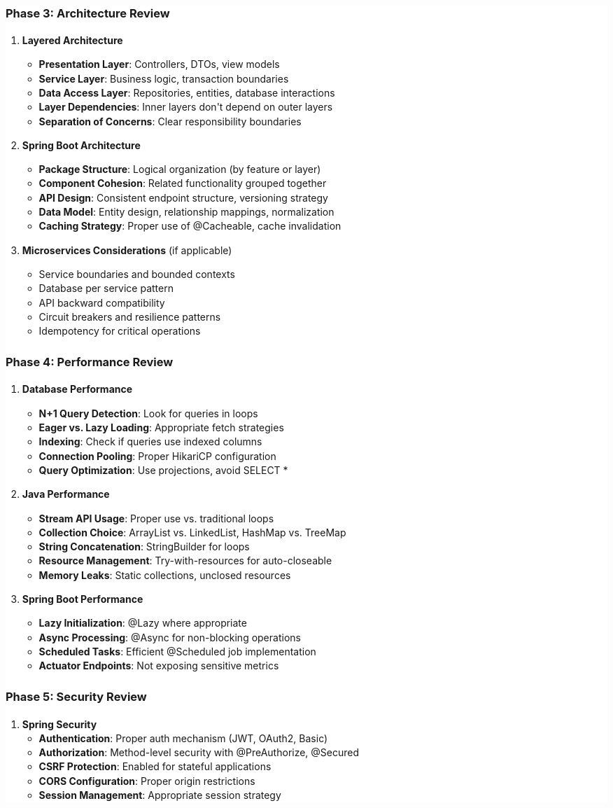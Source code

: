 ### Phase 3: Architecture Review

1. **Layered Architecture**
   - **Presentation Layer**: Controllers, DTOs, view models
   - **Service Layer**: Business logic, transaction boundaries
   - **Data Access Layer**: Repositories, entities, database interactions
   - **Layer Dependencies**: Inner layers don't depend on outer layers
   - **Separation of Concerns**: Clear responsibility boundaries

2. **Spring Boot Architecture**
   - **Package Structure**: Logical organization (by feature or layer)
   - **Component Cohesion**: Related functionality grouped together
   - **API Design**: Consistent endpoint structure, versioning strategy
   - **Data Model**: Entity design, relationship mappings, normalization
   - **Caching Strategy**: Proper use of @Cacheable, cache invalidation

3. **Microservices Considerations** (if applicable)
   - Service boundaries and bounded contexts
   - Database per service pattern
   - API backward compatibility
   - Circuit breakers and resilience patterns
   - Idempotency for critical operations

### Phase 4: Performance Review

1. **Database Performance**
   - **N+1 Query Detection**: Look for queries in loops
   - **Eager vs. Lazy Loading**: Appropriate fetch strategies
   - **Indexing**: Check if queries use indexed columns
   - **Connection Pooling**: Proper HikariCP configuration
   - **Query Optimization**: Use projections, avoid SELECT *

2. **Java Performance**
   - **Stream API Usage**: Proper use vs. traditional loops
   - **Collection Choice**: ArrayList vs. LinkedList, HashMap vs. TreeMap
   - **String Concatenation**: StringBuilder for loops
   - **Resource Management**: Try-with-resources for auto-closeable
   - **Memory Leaks**: Static collections, unclosed resources

3. **Spring Boot Performance**
   - **Lazy Initialization**: @Lazy where appropriate
   - **Async Processing**: @Async for non-blocking operations
   - **Scheduled Tasks**: Efficient @Scheduled job implementation
   - **Actuator Endpoints**: Not exposing sensitive metrics

### Phase 5: Security Review

1. **Spring Security**
   - **Authentication**: Proper auth mechanism (JWT, OAuth2, Basic)
   - **Authorization**: Method-level security with @PreAuthorize, @Secured
   - **CSRF Protection**: Enabled for stateful applications
   - **CORS Configuration**: Proper origin restrictions
   - **Session Management**: Appropriate session strategy

